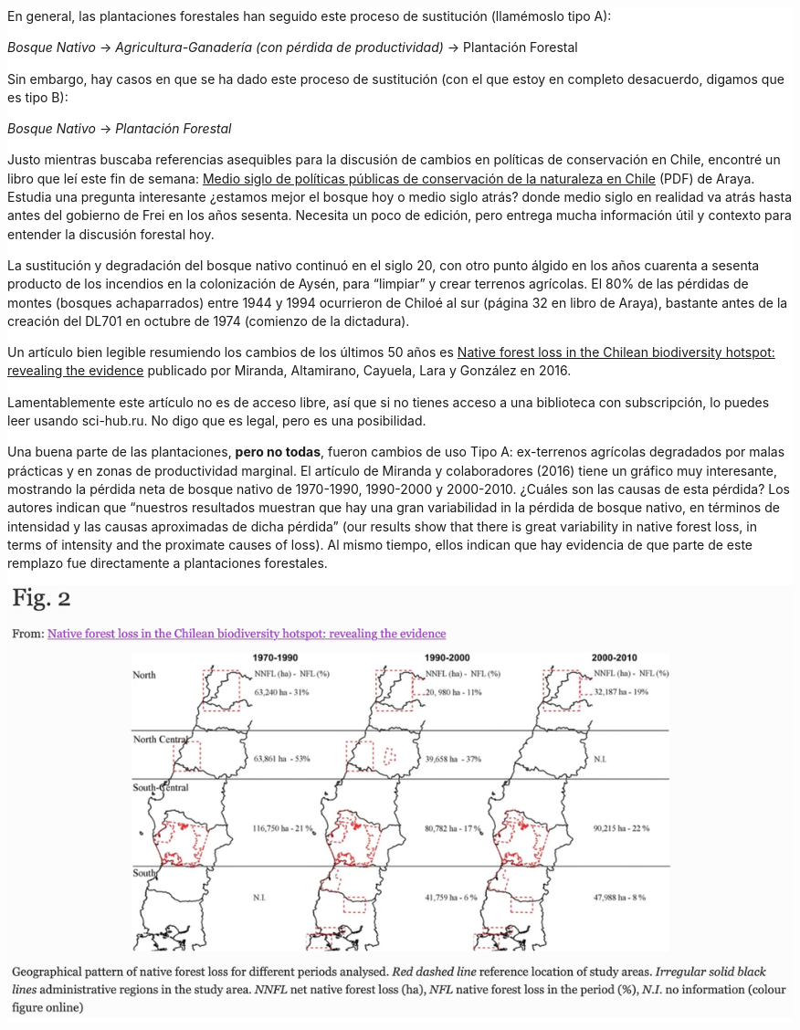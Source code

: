 En general, las plantaciones forestales han seguido este proceso de sustitución (llamémoslo tipo A):

*Bosque Nativo* -&gt; *Agricultura-Ganadería (con pérdida de productividad)* -&gt; Plantación Forestal

Sin embargo, hay casos en que se ha dado este proceso de sustitución (con el que estoy en completo desacuerdo, digamos que es tipo B):

*Bosque Nativo* -&gt; *Plantación Forestal*

Justo mientras buscaba referencias asequibles para la discusión de cambios en políticas de conservación en Chile, encontré un libro que leí este fin de semana: [Medio siglo de políticas públicas de conservación de la naturaleza en Chile](https://cifag.cl/wp-content/uploads/2023/02/LIBRO-LEONARDO-ARAYA.pdf) (PDF) de Araya. Estudia una pregunta interesante ¿estamos mejor el bosque hoy o medio siglo atrás? donde medio siglo en realidad va atrás hasta antes del gobierno de Frei en los años sesenta. Necesita un poco de edición, pero entrega mucha información útil y contexto para entender la discusión forestal hoy.

La sustitución y degradación del bosque nativo continuó en el siglo 20, con otro punto álgido en los años cuarenta a sesenta producto de los incendios en la colonización de Aysén, para “limpiar” y crear terrenos agrícolas. El 80% de las pérdidas de montes (bosques achaparrados) entre 1944 y 1994 ocurrieron de Chiloé al sur (página 32 en libro de Araya), bastante antes de la creación del DL701 en octubre de 1974 (comienzo de la dictadura).

Un artículo bien legible resumiendo los cambios de los últimos 50 años es [Native forest loss in the Chilean biodiversity hotspot: revealing the evidence](https://link.springer.com/article/10.1007/s10113-016-1010-7) publicado por Miranda, Altamirano, Cayuela, Lara y González en 2016.

Lamentablemente este artículo no es de acceso libre, así que si no tienes acceso a una biblioteca con subscripción, lo puedes leer usando sci-hub.ru. No digo que es legal, pero es una posibilidad.

Una buena parte de las plantaciones, **pero no todas**, fueron cambios de uso Tipo A: ex-terrenos agrícolas degradados por malas prácticas y en zonas de productividad marginal. El artículo de Miranda y colaboradores (2016) tiene un gráfico muy interesante, mostrando la pérdida neta de bosque nativo de 1970-1990, 1990-2000 y 2000-2010. ¿Cuáles son las causas de esta pérdida? Los autores indican que “nuestros resultados muestran que hay una gran variabilidad in la pérdida de bosque nativo, en términos de intensidad y las causas aproximadas de dicha pérdida” (our results show that there is great variability in native forest loss, in terms of intensity and the proximate causes of loss). Al mismo tiempo, ellos indican que hay evidencia de que parte de este remplazo fue directamente a plantaciones forestales.

![Pérdida neta y porcentual de cobertura de bosque nativo entre 1970 y 2010.](/assets/images/native_forest_loss.jpg)

